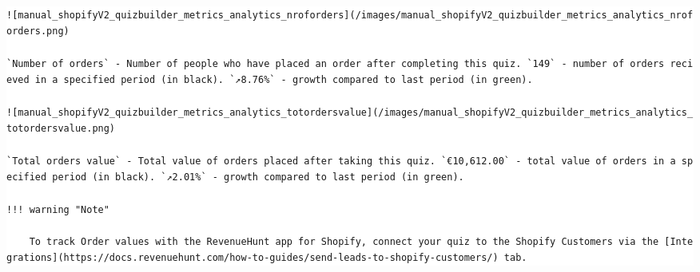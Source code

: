     ![manual_shopifyV2_quizbuilder_metrics_analytics_nroforders](/images/manual_shopifyV2_quizbuilder_metrics_analytics_nroforders.png)

    `Number of orders` - Number of people who have placed an order after completing this quiz. `149` - number of orders recieved in a specified period (in black). `↗8.76%` - growth compared to last period (in green).

    ![manual_shopifyV2_quizbuilder_metrics_analytics_totordersvalue](/images/manual_shopifyV2_quizbuilder_metrics_analytics_totordersvalue.png)

    `Total orders value` - Total value of orders placed after taking this quiz. `€10,612.00` - total value of orders in a specified period (in black). `↗2.01%` - growth compared to last period (in green).

    !!! warning "Note"

        To track Order values with the RevenueHunt app for Shopify, connect your quiz to the Shopify Customers via the [Integrations](https://docs.revenuehunt.com/how-to-guides/send-leads-to-shopify-customers/) tab.

